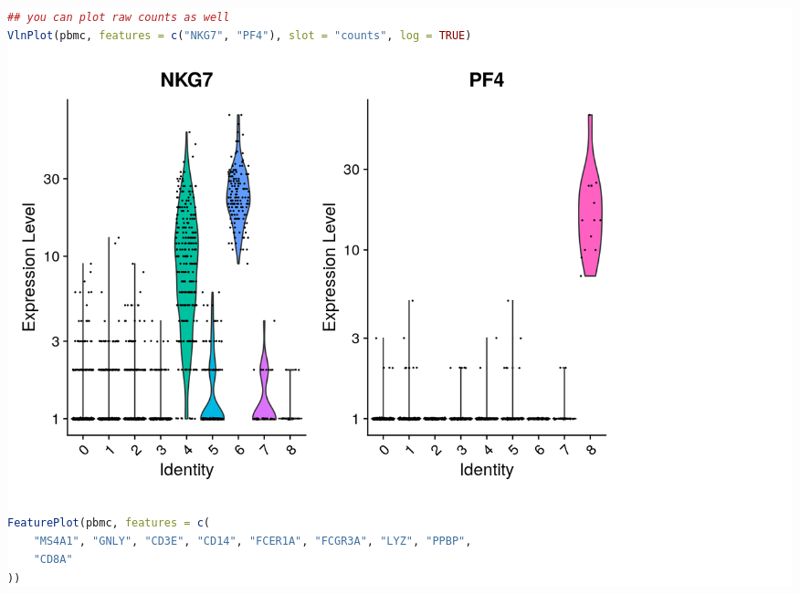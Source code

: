 ```r
## you can plot raw counts as well
VlnPlot(pbmc, features = c("NKG7", "PF4"), slot = "counts", log = TRUE)
```

<img src="13-intro_Seurat_files/figure-html/unnamed-chunk-27-2.png" width="672" />

```r
FeaturePlot(pbmc, features = c(
    "MS4A1", "GNLY", "CD3E", "CD14", "FCER1A", "FCGR3A", "LYZ", "PPBP",
    "CD8A"
))
```

